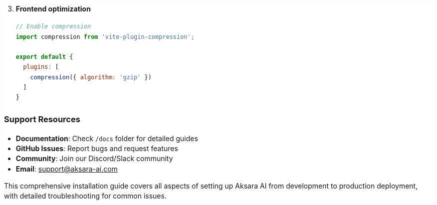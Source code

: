 3. **Frontend optimization**
   ```javascript
   // Enable compression
   import compression from 'vite-plugin-compression';

   export default {
     plugins: [
       compression({ algorithm: 'gzip' })
     ]
   }
   ```

### Support Resources

- **Documentation**: Check `/docs` folder for detailed guides
- **GitHub Issues**: Report bugs and request features
- **Community**: Join our Discord/Slack community
- **Email**: support@aksara-ai.com

This comprehensive installation guide covers all aspects of setting up Aksara AI from development to production deployment, with detailed troubleshooting for common issues.